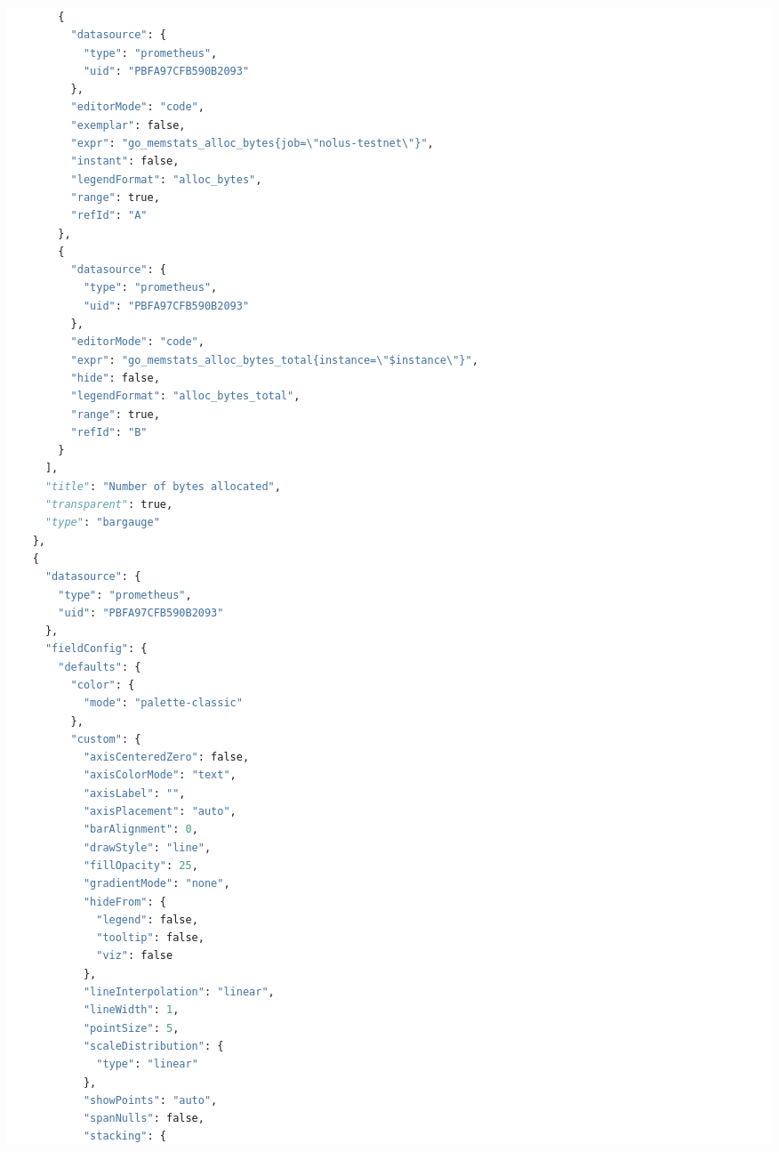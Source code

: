 ```python
        {
          "datasource": {
            "type": "prometheus",
            "uid": "PBFA97CFB590B2093"
          },
          "editorMode": "code",
          "exemplar": false,
          "expr": "go_memstats_alloc_bytes{job=\"nolus-testnet\"}",
          "instant": false,
          "legendFormat": "alloc_bytes",
          "range": true,
          "refId": "A"
        },
        {
          "datasource": {
            "type": "prometheus",
            "uid": "PBFA97CFB590B2093"
          },
          "editorMode": "code",
          "expr": "go_memstats_alloc_bytes_total{instance=\"$instance\"}",
          "hide": false,
          "legendFormat": "alloc_bytes_total",
          "range": true,
          "refId": "B"
        }
      ],
      "title": "Number of bytes allocated",
      "transparent": true,
      "type": "bargauge"
    },
    {
      "datasource": {
        "type": "prometheus",
        "uid": "PBFA97CFB590B2093"
      },
      "fieldConfig": {
        "defaults": {
          "color": {
            "mode": "palette-classic"
          },
          "custom": {
            "axisCenteredZero": false,
            "axisColorMode": "text",
            "axisLabel": "",
            "axisPlacement": "auto",
            "barAlignment": 0,
            "drawStyle": "line",
            "fillOpacity": 25,
            "gradientMode": "none",
            "hideFrom": {
              "legend": false,
              "tooltip": false,
              "viz": false
            },
            "lineInterpolation": "linear",
            "lineWidth": 1,
            "pointSize": 5,
            "scaleDistribution": {
              "type": "linear"
            },
            "showPoints": "auto",
            "spanNulls": false,
            "stacking": {
```